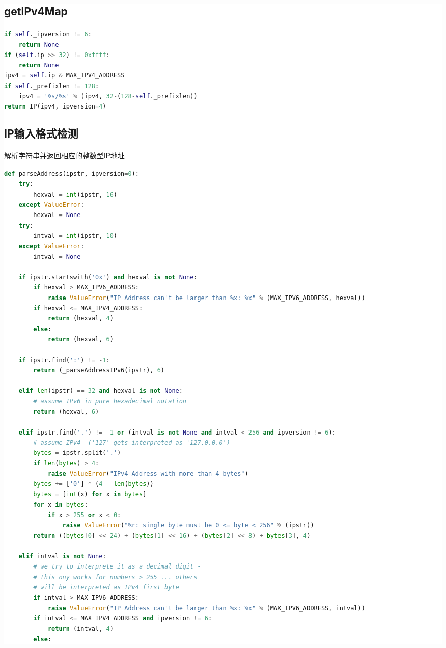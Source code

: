 ## getIPv4Map

```python
if self._ipversion != 6:
	return None
if (self.ip >> 32) != 0xffff:
	return None
ipv4 = self.ip & MAX_IPV4_ADDRESS
if self._prefixlen != 128:
	ipv4 = '%s/%s' % (ipv4, 32-(128-self._prefixlen))
return IP(ipv4, ipversion=4)
```

## IP输入格式检测

解析字符串并返回相应的整数型IP地址

```python
def parseAddress(ipstr, ipversion=0):
    try:
        hexval = int(ipstr, 16)
    except ValueError:
        hexval = None
    try:
        intval = int(ipstr, 10)
    except ValueError:
        intval = None

    if ipstr.startswith('0x') and hexval is not None:
        if hexval > MAX_IPV6_ADDRESS:
            raise ValueError("IP Address can't be larger than %x: %x" % (MAX_IPV6_ADDRESS, hexval))
        if hexval <= MAX_IPV4_ADDRESS:
            return (hexval, 4)
        else:
            return (hexval, 6)

    if ipstr.find(':') != -1:
        return (_parseAddressIPv6(ipstr), 6)

    elif len(ipstr) == 32 and hexval is not None:
        # assume IPv6 in pure hexadecimal notation
        return (hexval, 6)

    elif ipstr.find('.') != -1 or (intval is not None and intval < 256 and ipversion != 6):
        # assume IPv4  ('127' gets interpreted as '127.0.0.0')
        bytes = ipstr.split('.')
        if len(bytes) > 4:
            raise ValueError("IPv4 Address with more than 4 bytes")
        bytes += ['0'] * (4 - len(bytes))
        bytes = [int(x) for x in bytes]
        for x in bytes:
            if x > 255 or x < 0:
                raise ValueError("%r: single byte must be 0 <= byte < 256" % (ipstr))
        return ((bytes[0] << 24) + (bytes[1] << 16) + (bytes[2] << 8) + bytes[3], 4)

    elif intval is not None:
        # we try to interprete it as a decimal digit -
        # this ony works for numbers > 255 ... others
        # will be interpreted as IPv4 first byte
        if intval > MAX_IPV6_ADDRESS:
            raise ValueError("IP Address can't be larger than %x: %x" % (MAX_IPV6_ADDRESS, intval))
        if intval <= MAX_IPV4_ADDRESS and ipversion != 6:
            return (intval, 4)
        else:
```

[^1]: RFC 791; RFC 4632
[^2]: RFC 2373
[^3]: https://pypi.org/project/IPy/#description
[^4]: https://github.com/autocracy/python-ipy
